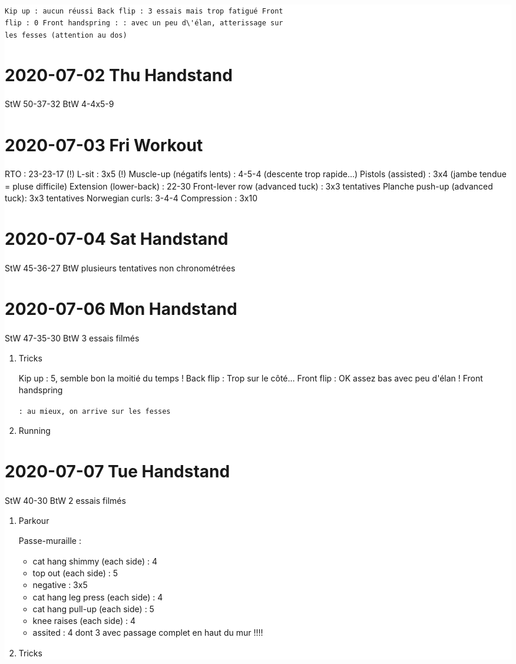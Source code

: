     Kip up : aucun réussi Back flip : 3 essais mais trop fatigué Front
    flip : 0 Front handspring : : avec un peu d\'élan, atterissage sur
    les fesses (attention au dos)

# 2020-07-02 Thu Handstand 

StW 50-37-32 BtW 4-4x5-9

# 2020-07-03 Fri Workout 

RTO : 23-23-17 (!) L-sit : 3x5 (!) Muscle-up (négatifs lents) :
4-5-4 (descente trop rapide...) Pistols (assisted) : 3x4 (jambe
tendue = pluse difficile) Extension (lower-back) : 22-30 Front-lever
row (advanced tuck) : 3x3 tentatives Planche push-up (advanced
tuck): 3x3 tentatives Norwegian curls: 3-4-4 Compression : 3x10

# 2020-07-04 Sat Handstand 

StW 45-36-27 BtW plusieurs tentatives non chronométrées

# 2020-07-06 Mon Handstand 

StW 47-35-30 BtW 3 essais filmés

1.  Tricks

    Kip up : 5, semble bon la moitié du temps ! Back flip : Trop sur le
    côté... Front flip : OK assez bas avec peu d\'élan ! Front
    handspring

        : au mieux, on arrive sur les fesses
    
2.  Running

# 2020-07-07 Tue Handstand 

StW 40-30 BtW 2 essais filmés

1.  Parkour

    Passe-muraille :

    -   cat hang shimmy (each side) : 4
    -   top out (each side) : 5
    -   negative : 3x5
    -   cat hang leg press (each side) : 4
    -   cat hang pull-up (each side) : 5
    -   knee raises (each side) : 4
    -   assited : 4 dont 3 avec passage complet en haut du mur !!!!

2.  Tricks
